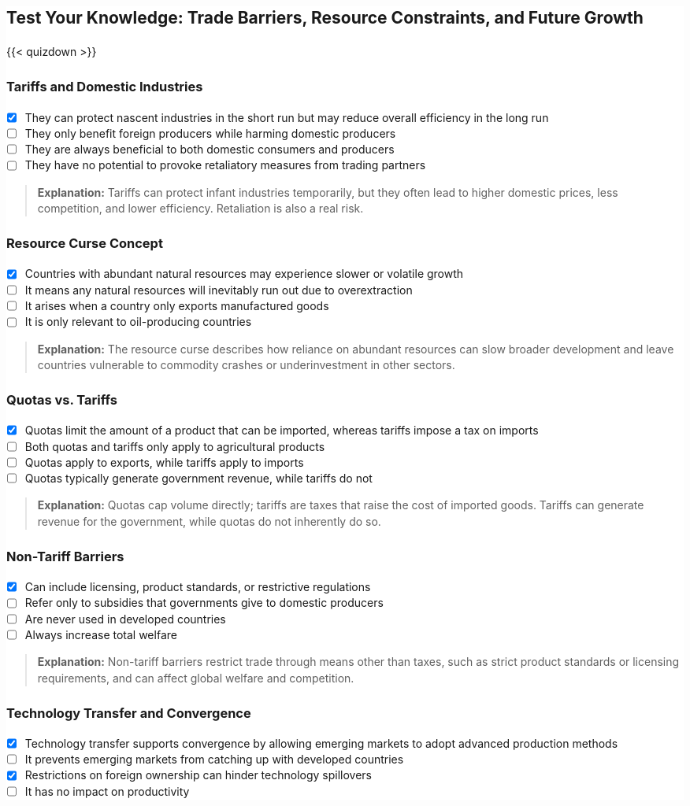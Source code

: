 ## Test Your Knowledge: Trade Barriers, Resource Constraints, and Future Growth

{{< quizdown >}}

### Tariffs and Domestic Industries

- [x] They can protect nascent industries in the short run but may reduce overall efficiency in the long run  
- [ ] They only benefit foreign producers while harming domestic producers  
- [ ] They are always beneficial to both domestic consumers and producers  
- [ ] They have no potential to provoke retaliatory measures from trading partners  

> **Explanation:** Tariffs can protect infant industries temporarily, but they often lead to higher domestic prices, less competition, and lower efficiency. Retaliation is also a real risk.

### Resource Curse Concept

- [x] Countries with abundant natural resources may experience slower or volatile growth  
- [ ] It means any natural resources will inevitably run out due to overextraction  
- [ ] It arises when a country only exports manufactured goods  
- [ ] It is only relevant to oil-producing countries  

> **Explanation:** The resource curse describes how reliance on abundant resources can slow broader development and leave countries vulnerable to commodity crashes or underinvestment in other sectors.

### Quotas vs. Tariffs

- [x] Quotas limit the amount of a product that can be imported, whereas tariffs impose a tax on imports  
- [ ] Both quotas and tariffs only apply to agricultural products  
- [ ] Quotas apply to exports, while tariffs apply to imports  
- [ ] Quotas typically generate government revenue, while tariffs do not  

> **Explanation:** Quotas cap volume directly; tariffs are taxes that raise the cost of imported goods. Tariffs can generate revenue for the government, while quotas do not inherently do so.

### Non-Tariff Barriers

- [x] Can include licensing, product standards, or restrictive regulations  
- [ ] Refer only to subsidies that governments give to domestic producers  
- [ ] Are never used in developed countries  
- [ ] Always increase total welfare  

> **Explanation:** Non-tariff barriers restrict trade through means other than taxes, such as strict product standards or licensing requirements, and can affect global welfare and competition.

### Technology Transfer and Convergence

- [x] Technology transfer supports convergence by allowing emerging markets to adopt advanced production methods  
- [ ] It prevents emerging markets from catching up with developed countries  
- [x] Restrictions on foreign ownership can hinder technology spillovers  
- [ ] It has no impact on productivity  

